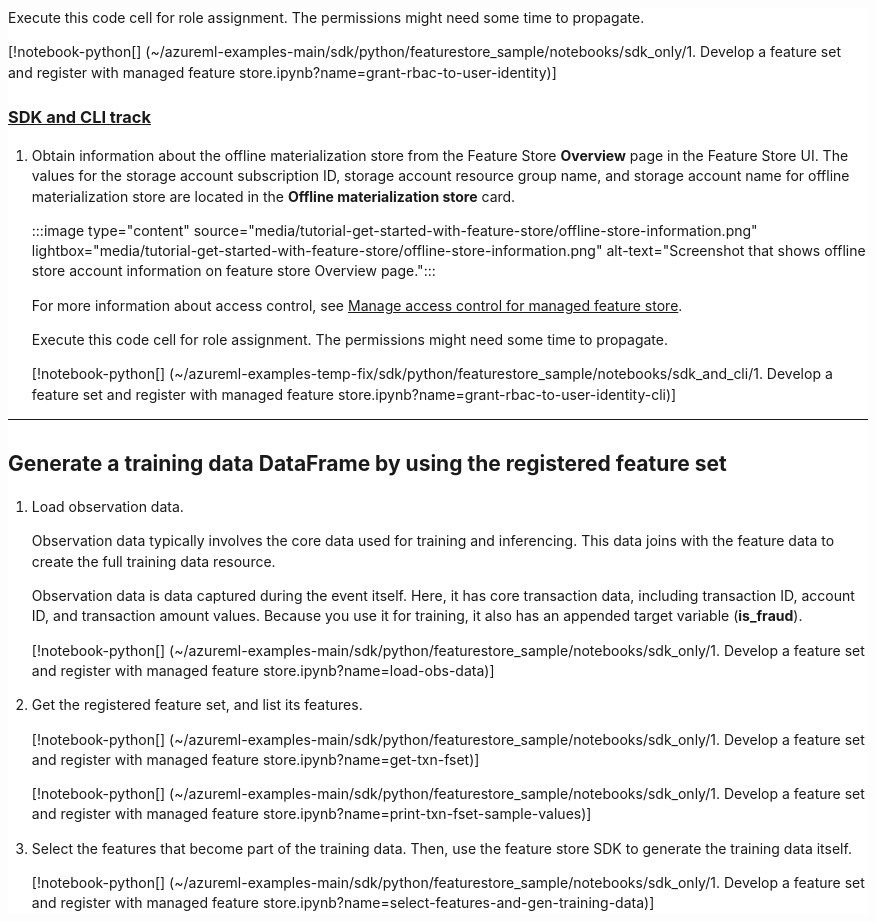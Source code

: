    Execute this code cell for role assignment. The permissions might need some time to propagate.

   [!notebook-python[] (~/azureml-examples-main/sdk/python/featurestore_sample/notebooks/sdk_only/1. Develop a feature set and register with managed feature store.ipynb?name=grant-rbac-to-user-identity)]

### [SDK and CLI track](#tab/SDK-and-CLI-track)

1. Obtain information about the offline materialization store from the Feature Store **Overview** page in the Feature Store UI. The values for the storage account subscription ID, storage account resource group name, and storage account name for offline materialization store are located in the **Offline materialization store** card.

   :::image type="content" source="media/tutorial-get-started-with-feature-store/offline-store-information.png" lightbox="media/tutorial-get-started-with-feature-store/offline-store-information.png" alt-text="Screenshot that shows offline store account information on feature store Overview page.":::

   For more information about access control, see [Manage access control for managed feature store](./how-to-setup-access-control-feature-store.md).

   Execute this code cell for role assignment. The permissions might need some time to propagate.

   [!notebook-python[] (~/azureml-examples-temp-fix/sdk/python/featurestore_sample/notebooks/sdk_and_cli/1. Develop a feature set and register with managed feature store.ipynb?name=grant-rbac-to-user-identity-cli)]

---

## Generate a training data DataFrame by using the registered feature set

1. Load observation data.

   Observation data typically involves the core data used for training and inferencing. This data joins with the feature data to create the full training data resource.

   Observation data is data captured during the event itself. Here, it has core transaction data, including transaction ID, account ID, and transaction amount values. Because you use it for training, it also has an appended target variable (**is_fraud**).

   [!notebook-python[] (~/azureml-examples-main/sdk/python/featurestore_sample/notebooks/sdk_only/1. Develop a feature set and register with managed feature store.ipynb?name=load-obs-data)]

1. Get the registered feature set, and list its features.

   [!notebook-python[] (~/azureml-examples-main/sdk/python/featurestore_sample/notebooks/sdk_only/1. Develop a feature set and register with managed feature store.ipynb?name=get-txn-fset)]

   [!notebook-python[] (~/azureml-examples-main/sdk/python/featurestore_sample/notebooks/sdk_only/1. Develop a feature set and register with managed feature store.ipynb?name=print-txn-fset-sample-values)]

1. Select the features that become part of the training data. Then, use the feature store SDK to generate the training data itself.

   [!notebook-python[] (~/azureml-examples-main/sdk/python/featurestore_sample/notebooks/sdk_only/1. Develop a feature set and register with managed feature store.ipynb?name=select-features-and-gen-training-data)]
